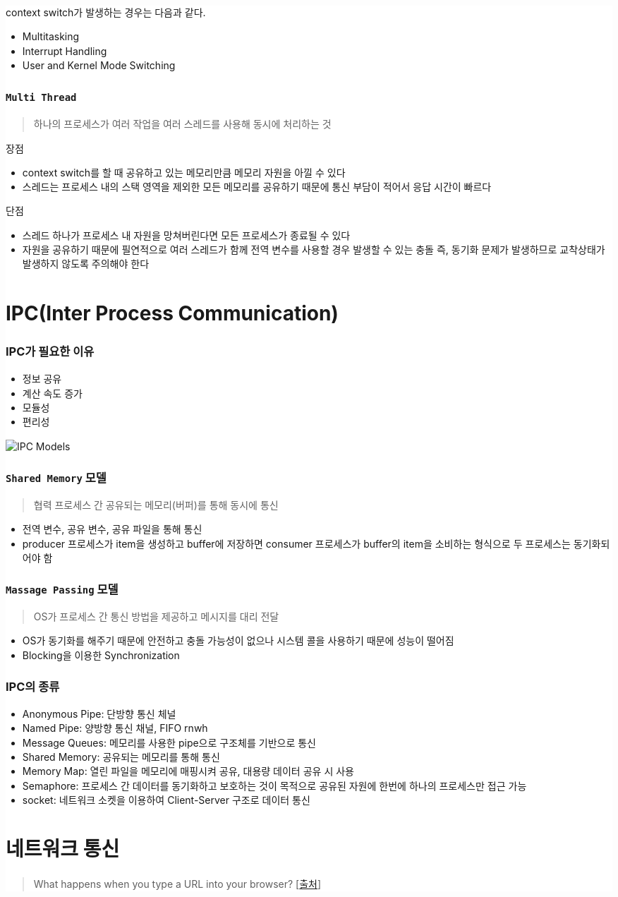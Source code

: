 context switch가 발생하는 경우는 다음과 같다.
- Multitasking
- Interrupt Handling
- User and Kernel Mode Switching

### `Multi Thread`
> 하나의 프로세스가 여러 작업을 여러 스레드를 사용해 동시에 처리하는 것

장점
- context switch를 할 때 공유하고 있는 메모리만큼 메모리 자원을 아낄 수 있다
- 스레드는 프로세스 내의 스택 영역을 제외한 모든 메모리를 공유하기 때문에 통신 부담이 적어서 응답 시간이 빠르다

단점
- 스레드 하나가 프로세스 내 자원을 망쳐버린다면 모든 프로세스가 종료될 수 있다
- 자원을 공유하기 때문에 필연적으로 여러 스레드가 함께 전역 변수를 사용할 경우 발생할 수 있는 충돌 즉, 동기화 문제가 발생하므로 교착상태가 발생하지 않도록 주의해야 한다

# IPC(Inter Process Communication)

### IPC가 필요한 이유
- 정보 공유
- 계산 속도 증가
- 모듈성
- 편리성

![IPC Models](https://github.com/seoyeon22/seoyeon22.github.io/assets/70433999/8fce5a56-d812-44cd-ad3f-071876f2a249)

### `Shared Memory` 모델
> 협력 프로세스 간 공유되는 메모리(버퍼)를 통해 동시에 통신
- 전역 변수, 공유 변수, 공유 파일을 통해 통신
- producer 프로세스가 item을 생성하고 buffer에 저장하면 consumer 프로세스가 buffer의 item을 소비하는 형식으로 두 프로세스는 동기화되어야 함

### `Massage Passing` 모델
> OS가 프로세스 간 통신 방법을 제공하고 메시지를 대리 전달
- OS가 동기화를 해주기 때문에 안전하고 충돌 가능성이 없으나 시스템 콜을 사용하기 때문에 성능이 떨어짐
- Blocking을 이용한 Synchronization

### IPC의 종류
- Anonymous Pipe: 단방향 통신 체널
- Named Pipe: 양방향 통신 채널, FIFO rnwh
- Message Queues: 메모리를 사용한 pipe으로 구조체를 기반으로 통신
- Shared Memory: 공유되는 메모리를 통해 통신
- Memory Map: 열린 파일을 메모리에 매핑시켜 공유, 대용량 데이터 공유 시 사용
- Semaphore: 프로세스 간 데이터를 동기화하고 보호하는 것이 목적으로 공유된 자원에 한번에 하나의 프로세스만 접근 가능
- socket: 네트워크 소켓을 이용하여 Client-Server 구조로 데이터 통신

# 네트워크 통신

> What happens when you type a URL into your browser? [[출처](https://aws.amazon.com/blogs/mobile/what-happens-when-you-type-a-url-into-your-browser/)]
